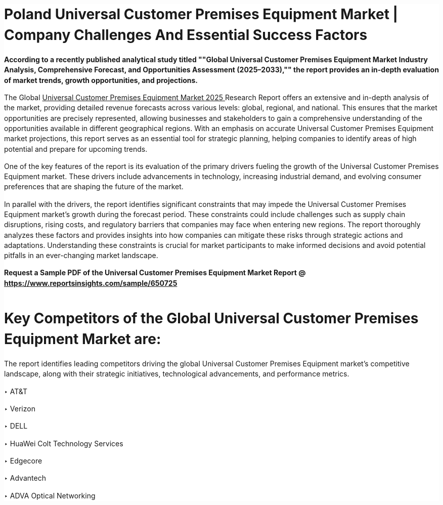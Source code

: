 # Poland Universal Customer Premises Equipment Market | Company Challenges And Essential Success Factors

<strong>According to a recently published analytical study titled ""Global Universal Customer Premises Equipment Market Industry Analysis, Comprehensive Forecast, and Opportunities Assessment (2025–2033),"" the report provides an in-depth evaluation of market trends, growth opportunities, and projections.</strong>

The Global <a href=https://www.reportsinsights.com/sample/650725>Universal Customer Premises Equipment Market 2025 </a> Research Report offers an extensive and in-depth analysis of the market, providing detailed revenue forecasts across various levels: global, regional, and national. This ensures that the market opportunities are precisely represented, allowing businesses and stakeholders to gain a comprehensive understanding of the opportunities available in different geographical regions. With an emphasis on accurate Universal Customer Premises Equipment market projections, this report serves as an essential tool for strategic planning, helping companies to identify areas of high potential and prepare for upcoming trends.

One of the key features of the report is its evaluation of the primary drivers fueling the growth of the Universal Customer Premises Equipment market. These drivers include advancements in technology, increasing industrial demand, and evolving consumer preferences that are shaping the future of the market. 

In parallel with the drivers, the report identifies significant constraints that may impede the Universal Customer Premises Equipment market’s growth during the forecast period. These constraints could include challenges such as supply chain disruptions, rising costs, and regulatory barriers that companies may face when entering new regions. The report thoroughly analyzes these factors and provides insights into how companies can mitigate these risks through strategic actions and adaptations. Understanding these constraints is crucial for market participants to make informed decisions and avoid potential pitfalls in an ever-changing market landscape.

<strong>Request a Sample PDF of the Universal Customer Premises Equipment Market Report </strong><strong>@<a href=https://www.reportsinsights.com/sample/650725> https://www.reportsinsights.com/sample/650725</a></strong></font>

# <strong>Key Competitors of the Global Universal Customer Premises Equipment Market are:</strong>

The report identifies leading competitors driving the global Universal Customer Premises Equipment market’s competitive landscape, along with their strategic initiatives, technological advancements, and performance metrics.

‣ AT&T

‣ Verizon

‣ DELL

‣ HuaWei Colt Technology Services

‣ Edgecore

‣ Advantech

‣ ADVA Optical Networking
